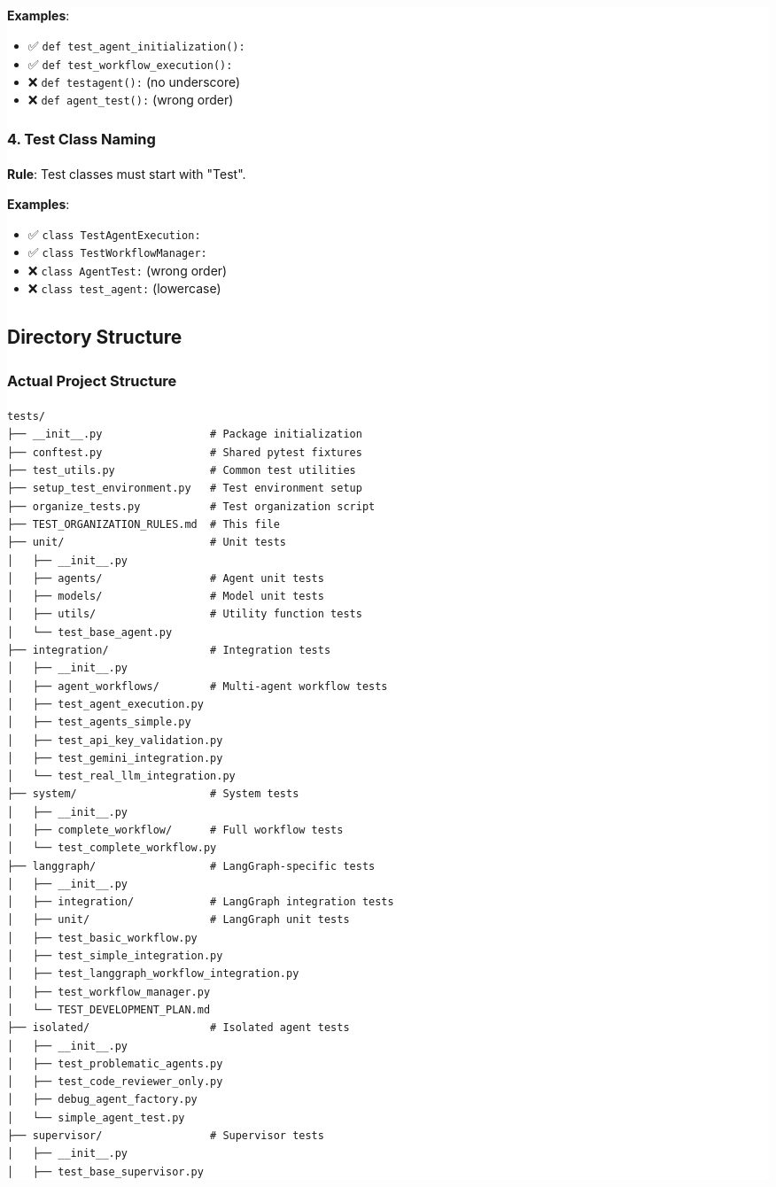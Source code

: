 **Examples**:
- ✅ `def test_agent_initialization():`
- ✅ `def test_workflow_execution():`
- ❌ `def testagent():` (no underscore)
- ❌ `def agent_test():` (wrong order)

### 4. Test Class Naming

**Rule**: Test classes must start with "Test".

**Examples**:
- ✅ `class TestAgentExecution:`
- ✅ `class TestWorkflowManager:`
- ❌ `class AgentTest:` (wrong order)
- ❌ `class test_agent:` (lowercase)

## Directory Structure

### Actual Project Structure

```
tests/
├── __init__.py                 # Package initialization
├── conftest.py                 # Shared pytest fixtures
├── test_utils.py               # Common test utilities
├── setup_test_environment.py   # Test environment setup
├── organize_tests.py           # Test organization script
├── TEST_ORGANIZATION_RULES.md  # This file
├── unit/                       # Unit tests
│   ├── __init__.py
│   ├── agents/                 # Agent unit tests
│   ├── models/                 # Model unit tests
│   ├── utils/                  # Utility function tests
│   └── test_base_agent.py
├── integration/                # Integration tests
│   ├── __init__.py
│   ├── agent_workflows/        # Multi-agent workflow tests
│   ├── test_agent_execution.py
│   ├── test_agents_simple.py
│   ├── test_api_key_validation.py
│   ├── test_gemini_integration.py
│   └── test_real_llm_integration.py
├── system/                     # System tests
│   ├── __init__.py
│   ├── complete_workflow/      # Full workflow tests
│   └── test_complete_workflow.py
├── langgraph/                  # LangGraph-specific tests
│   ├── __init__.py
│   ├── integration/            # LangGraph integration tests
│   ├── unit/                   # LangGraph unit tests
│   ├── test_basic_workflow.py
│   ├── test_simple_integration.py
│   ├── test_langgraph_workflow_integration.py
│   ├── test_workflow_manager.py
│   └── TEST_DEVELOPMENT_PLAN.md
├── isolated/                   # Isolated agent tests
│   ├── __init__.py
│   ├── test_problematic_agents.py
│   ├── test_code_reviewer_only.py
│   ├── debug_agent_factory.py
│   └── simple_agent_test.py
├── supervisor/                 # Supervisor tests
│   ├── __init__.py
│   ├── test_base_supervisor.py
```